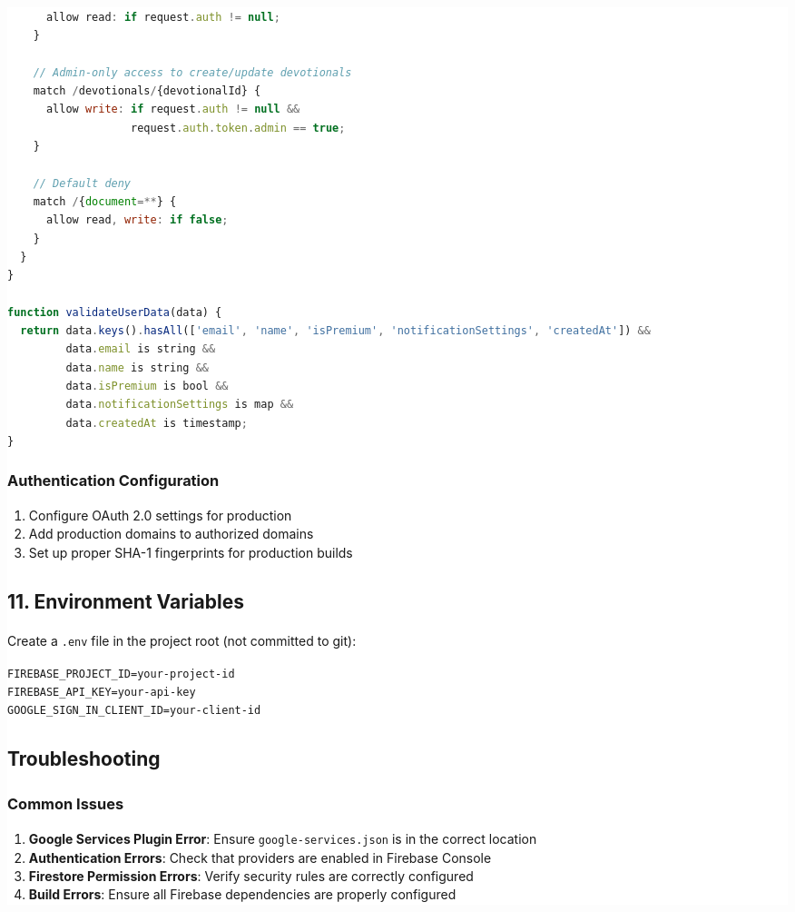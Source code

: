 ```javascript
      allow read: if request.auth != null;
    }
    
    // Admin-only access to create/update devotionals
    match /devotionals/{devotionalId} {
      allow write: if request.auth != null && 
                   request.auth.token.admin == true;
    }
    
    // Default deny
    match /{document=**} {
      allow read, write: if false;
    }
  }
}

function validateUserData(data) {
  return data.keys().hasAll(['email', 'name', 'isPremium', 'notificationSettings', 'createdAt']) &&
         data.email is string &&
         data.name is string &&
         data.isPremium is bool &&
         data.notificationSettings is map &&
         data.createdAt is timestamp;
}
```

### Authentication Configuration

1. Configure OAuth 2.0 settings for production
2. Add production domains to authorized domains
3. Set up proper SHA-1 fingerprints for production builds

## 11. Environment Variables

Create a `.env` file in the project root (not committed to git):

```
FIREBASE_PROJECT_ID=your-project-id
FIREBASE_API_KEY=your-api-key
GOOGLE_SIGN_IN_CLIENT_ID=your-client-id
```

## Troubleshooting

### Common Issues

1. **Google Services Plugin Error**: Ensure `google-services.json` is in the correct location
2. **Authentication Errors**: Check that providers are enabled in Firebase Console
3. **Firestore Permission Errors**: Verify security rules are correctly configured
4. **Build Errors**: Ensure all Firebase dependencies are properly configured
